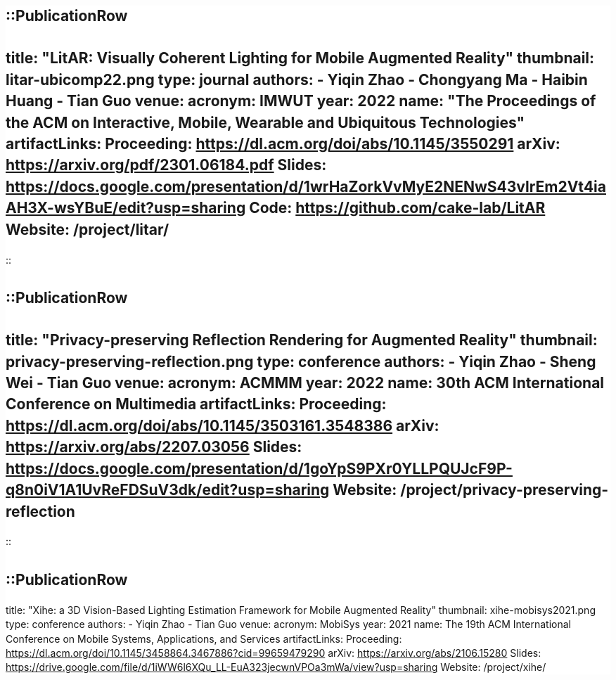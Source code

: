 ::PublicationRow
---
title: "LitAR: Visually Coherent Lighting for Mobile Augmented Reality"
thumbnail: litar-ubicomp22.png
type: journal
authors:
    - Yiqin Zhao
    - Chongyang Ma
    - Haibin Huang
    - Tian Guo
venue:
    acronym: IMWUT
    year: 2022
    name: "The Proceedings of the ACM on Interactive, Mobile, Wearable and Ubiquitous Technologies"
artifactLinks:
    Proceeding: https://dl.acm.org/doi/abs/10.1145/3550291
    arXiv: https://arxiv.org/pdf/2301.06184.pdf
    Slides: https://docs.google.com/presentation/d/1wrHaZorkVvMyE2NENwS43vlrEm2Vt4iaAH3X-wsYBuE/edit?usp=sharing
    Code: https://github.com/cake-lab/LitAR
    Website: /project/litar/
---
::

::PublicationRow
---
title: "Privacy-preserving Reflection Rendering for Augmented Reality"
thumbnail: privacy-preserving-reflection.png
type: conference
authors:
    - Yiqin Zhao
    - Sheng Wei
    - Tian Guo
venue:
    acronym: ACMMM
    year: 2022
    name: 30th ACM International Conference on Multimedia
artifactLinks:
    Proceeding: https://dl.acm.org/doi/abs/10.1145/3503161.3548386
    arXiv: https://arxiv.org/abs/2207.03056
    Slides: https://docs.google.com/presentation/d/1goYpS9PXr0YLLPQUJcF9P-q8n0iV1A1UvReFDSuV3dk/edit?usp=sharing
    Website: /project/privacy-preserving-reflection
---
::


::PublicationRow
---
title: "Xihe: a 3D Vision-Based Lighting Estimation Framework for Mobile Augmented Reality"
thumbnail: xihe-mobisys2021.png
type: conference
authors:
    - Yiqin Zhao
    - Tian Guo
venue:
    acronym: MobiSys
    year: 2021
    name: The 19th ACM International Conference on Mobile Systems, Applications, and Services
artifactLinks:
    Proceeding: https://dl.acm.org/doi/10.1145/3458864.3467886?cid=99659479290
    arXiv: https://arxiv.org/abs/2106.15280
    Slides: https://drive.google.com/file/d/1iWW6l6XQu_LL-EuA323jecwnVPOa3mWa/view?usp=sharing
    Website: /project/xihe/